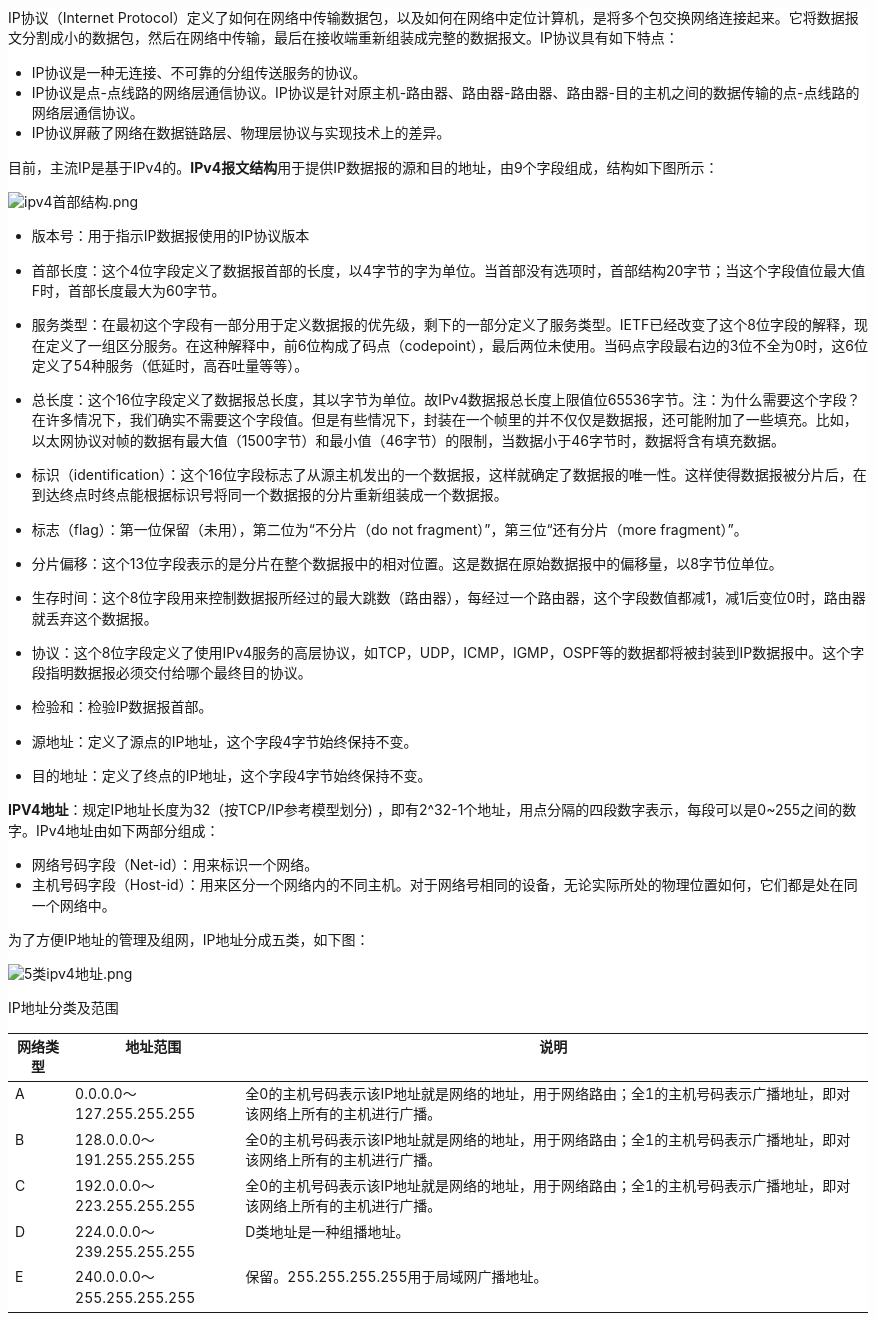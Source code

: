 IP协议（Internet Protocol）定义了如何在网络中传输数据包，以及如何在网络中定位计算机，是将多个包交换网络连接起来。它将数据报文分割成小的数据包，然后在网络中传输，最后在接收端重新组装成完整的数据报文。IP协议具有如下特点：

-   IP协议是一种无连接、不可靠的分组传送服务的协议。
-   IP协议是点-点线路的网络层通信协议。IP协议是针对原主机-路由器、路由器-路由器、路由器-目的主机之间的数据传输的点-点线路的网络层通信协议。
-   IP协议屏蔽了网络在数据链路层、物理层协议与实现技术上的差异。

目前，主流IP是基于IPv4的。**IPv4报文结构**用于提供IP数据报的源和目的地址，由9个字段组成，结构如下图所示：

![ipv4首部结构.png](https://p3-juejin.byteimg.com/tos-cn-i-k3u1fbpfcp/f5296852bdbd424c851373980ff38d8c~tplv-k3u1fbpfcp-zoom-in-crop-mark:4536:0:0:0.awebp?)

-   版本号：用于指示IP数据报使用的IP协议版本
    
-   首部长度：这个4位字段定义了数据报首部的长度，以4字节的字为单位。当首部没有选项时，首部结构20字节；当这个字段值位最大值F时，首部长度最大为60字节。
    
-   服务类型：在最初这个字段有一部分用于定义数据报的优先级，剩下的一部分定义了服务类型。IETF已经改变了这个8位字段的解释，现在定义了一组区分服务。在这种解释中，前6位构成了码点（codepoint），最后两位未使用。当码点字段最右边的3位不全为0时，这6位定义了54种服务（低延时，高吞吐量等等）。
    
-   总长度：这个16位字段定义了数据报总长度，其以字节为单位。故IPv4数据报总长度上限值位65536字节。注：为什么需要这个字段？在许多情况下，我们确实不需要这个字段值。但是有些情况下，封装在一个帧里的并不仅仅是数据报，还可能附加了一些填充。比如，以太网协议对帧的数据有最大值（1500字节）和最小值（46字节）的限制，当数据小于46字节时，数据将含有填充数据。
    
-   标识（identification）：这个16位字段标志了从源主机发出的一个数据报，这样就确定了数据报的唯一性。这样使得数据报被分片后，在到达终点时终点能根据标识号将同一个数据报的分片重新组装成一个数据报。
    
-   标志（flag）：第一位保留（未用），第二位为“不分片（do not fragment）”，第三位“还有分片（more fragment）”。
    
-   分片偏移：这个13位字段表示的是分片在整个数据报中的相对位置。这是数据在原始数据报中的偏移量，以8字节位单位。
    
-   生存时间：这个8位字段用来控制数据报所经过的最大跳数（路由器），每经过一个路由器，这个字段数值都减1，减1后变位0时，路由器就丢弃这个数据报。
    
-   协议：这个8位字段定义了使用IPv4服务的高层协议，如TCP，UDP，ICMP，IGMP，OSPF等的数据都将被封装到IP数据报中。这个字段指明数据报必须交付给哪个最终目的协议。
    
-   检验和：检验IP数据报首部。
    
-   源地址：定义了源点的IP地址，这个字段4字节始终保持不变。
    
-   目的地址：定义了终点的IP地址，这个字段4字节始终保持不变。
    

**IPV4地址**：规定IP地址长度为32（按TCP/IP参考模型划分) ，即有2^32-1个地址，用点分隔的四段数字表示，每段可以是0~255之间的数字。IPv4地址由如下两部分组成：

-   网络号码字段（Net-id）：用来标识一个网络。
-   主机号码字段（Host-id）：用来区分一个网络内的不同主机。对于网络号相同的设备，无论实际所处的物理位置如何，它们都是处在同一个网络中。

为了方便IP地址的管理及组网，IP地址分成五类，如下图：

![5类ipv4地址.png](https://p1-juejin.byteimg.com/tos-cn-i-k3u1fbpfcp/a2604c9d17be4b6681c7fa438ce1c939~tplv-k3u1fbpfcp-zoom-in-crop-mark:4536:0:0:0.awebp?)

IP地址分类及范围

| 网络类型 | 地址范围 | 说明 |
| --- | --- | --- |
| A | 0.0.0.0～127.255.255.255 | 全0的主机号码表示该IP地址就是网络的地址，用于网络路由；全1的主机号码表示广播地址，即对该网络上所有的主机进行广播。 |
| B | 128.0.0.0～191.255.255.255 | 全0的主机号码表示该IP地址就是网络的地址，用于网络路由；全1的主机号码表示广播地址，即对该网络上所有的主机进行广播。 |
| C | 192.0.0.0～223.255.255.255 | 全0的主机号码表示该IP地址就是网络的地址，用于网络路由；全1的主机号码表示广播地址，即对该网络上所有的主机进行广播。 |
| D | 224.0.0.0～239.255.255.255 | D类地址是一种组播地址。 |
| E | 240.0.0.0～255.255.255.255 | 保留。255.255.255.255用于局域网广播地址。 |
